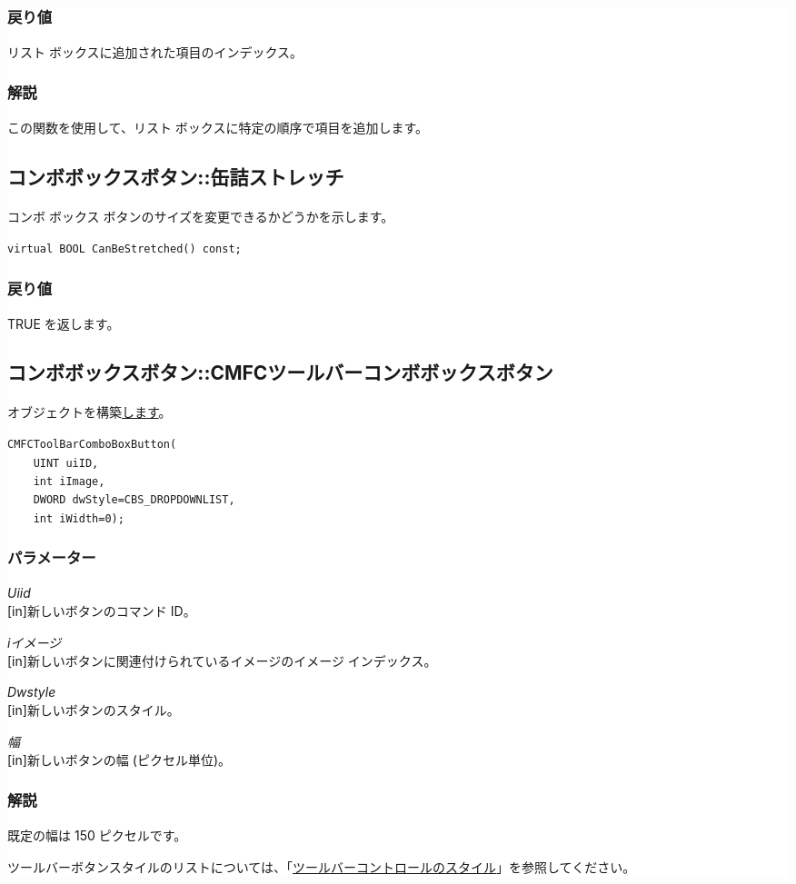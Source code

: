 ### <a name="return-value"></a>戻り値

リスト ボックスに追加された項目のインデックス。

### <a name="remarks"></a>解説

この関数を使用して、リスト ボックスに特定の順序で項目を追加します。

## <a name="cmfctoolbarcomboboxbuttoncanbestretched"></a><a name="canbestretched"></a>コンボボックスボタン::缶詰ストレッチ

コンボ ボックス ボタンのサイズを変更できるかどうかを示します。

```
virtual BOOL CanBeStretched() const;
```

### <a name="return-value"></a>戻り値

TRUE を返します。

## <a name="cmfctoolbarcomboboxbuttoncmfctoolbarcomboboxbutton"></a><a name="cmfctoolbarcomboboxbutton"></a>コンボボックスボタン::CMFCツールバーコンボボックスボタン

オブジェクトを構築[します](../../mfc/reference/cmfctoolbarcomboboxbutton-class.md)。

```
CMFCToolBarComboBoxButton(
    UINT uiID,
    int iImage,
    DWORD dwStyle=CBS_DROPDOWNLIST,
    int iWidth=0);
```

### <a name="parameters"></a>パラメーター

*Uiid*<br/>
[in]新しいボタンのコマンド ID。

*iイメージ*<br/>
[in]新しいボタンに関連付けられているイメージのイメージ インデックス。

*Dwstyle*<br/>
[in]新しいボタンのスタイル。

*幅*<br/>
[in]新しいボタンの幅 (ピクセル単位)。

### <a name="remarks"></a>解説

既定の幅は 150 ピクセルです。

ツールバーボタンスタイルのリストについては、「[ツールバーコントロールのスタイル](../../mfc/reference/toolbar-control-styles.md)」を参照してください。
